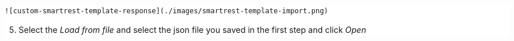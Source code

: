     ![custom-smartrest-template-response](./images/smartrest-template-import.png)

5. Select the *Load from file* and select the json file you saved in the first step and click *Open*
